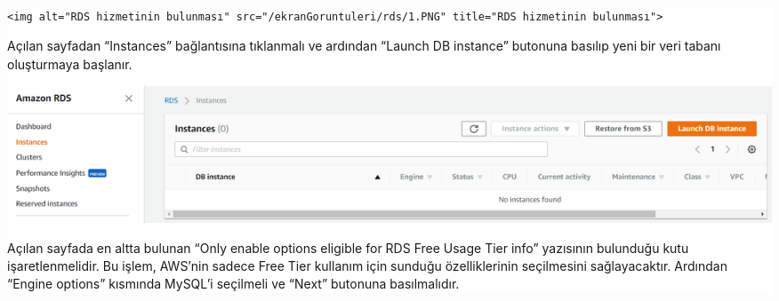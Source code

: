 	<img alt="RDS hizmetinin bulunması" src="/ekranGoruntuleri/rds/1.PNG" title="RDS hizmetinin bulunması">
</p>

Açılan sayfadan “Instances” bağlantısına tıklanmalı ve ardından “Launch DB instance” butonuna basılıp yeni bir veri tabanı oluşturmaya başlanır.
<p align="center">
	<img alt="RDS Instances kısmı görünümü" src="/ekranGoruntuleri/rds/2.PNG" title="RDS Instances kısmı görünümü">
</p>

Açılan sayfada en altta bulunan “Only enable options eligible for RDS Free Usage Tier info” yazısının bulunduğu kutu işaretlenmelidir. Bu işlem, AWS’nin sadece Free Tier kullanım için sunduğu özelliklerinin seçilmesini sağlayacaktır. Ardından “Engine options” kısmında MySQL’i seçilmeli ve “Next” butonuna basılmalıdır.
<p align="center">
